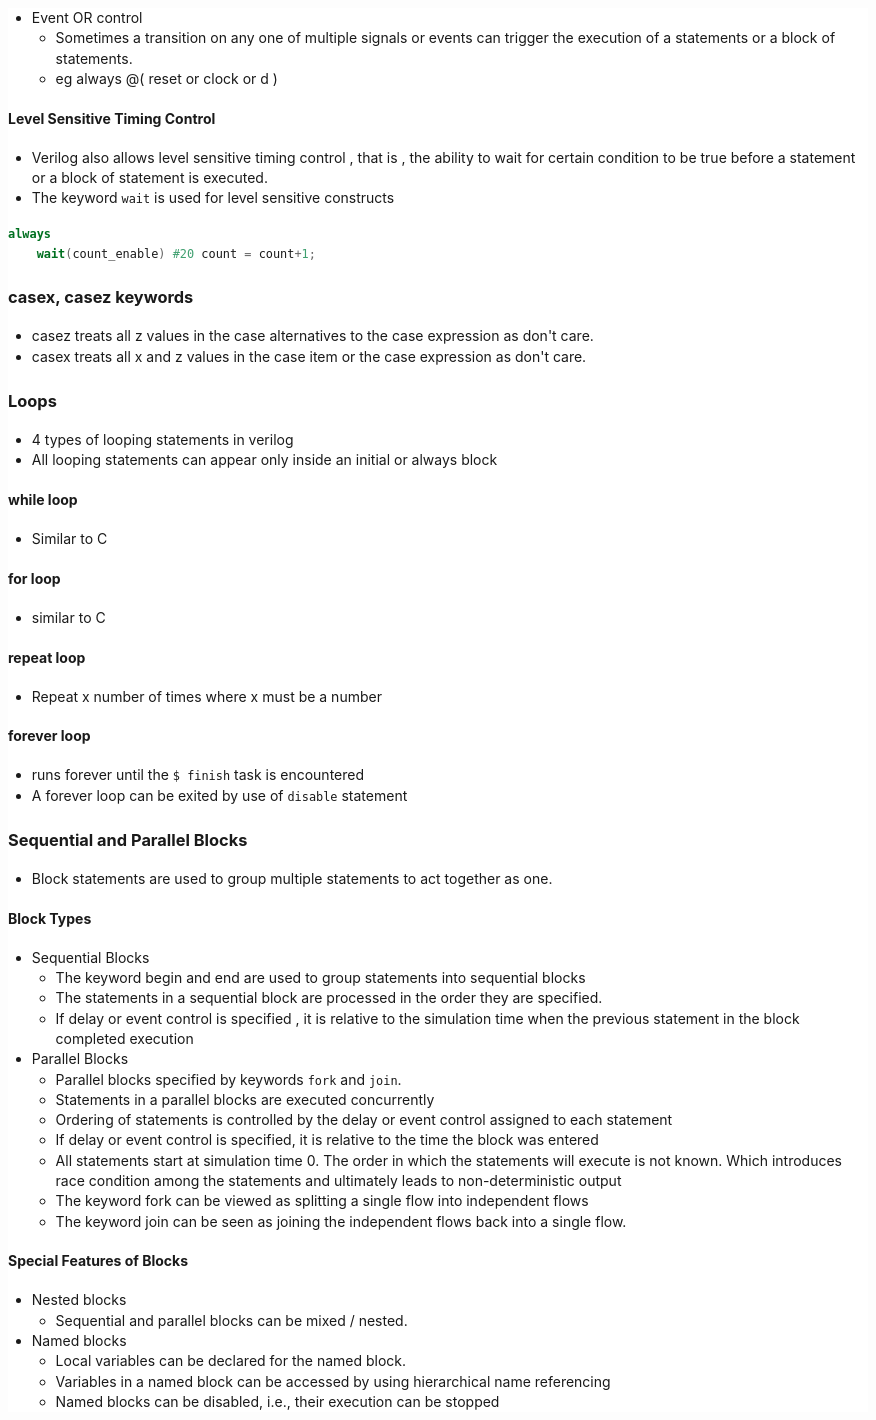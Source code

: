 ``` Verilog
```
- Event OR control
	- Sometimes a transition on any one of multiple signals or events can trigger the execution of a statements or a block of statements.
	- eg always @( reset or clock or d )
#### Level Sensitive Timing Control
- Verilog also allows level sensitive timing control , that is , the ability to wait for certain condition to be true before a statement or a block of statement is executed.
- The keyword `wait` is used for level sensitive constructs
``` Verilog
always
	wait(count_enable) #20 count = count+1;
```

### casex, casez keywords
- casez treats all z values in the case alternatives to the case expression as don't care.
- casex treats all x and z values in the case item or the case expression as don't care.
### Loops
- 4 types of looping statements in verilog
- All looping statements can appear only inside an initial or always block
#### while loop 
- Similar to C
#### for loop
- similar to C
#### repeat loop
- Repeat x number of times where x must be a number
#### forever loop
- runs forever until the `$ finish` task is encountered
- A forever loop can be exited by use of `disable` statement
### Sequential and Parallel Blocks
- Block statements are used to group multiple statements to act together as one.
#### Block Types
- Sequential Blocks
	- The keyword begin and end are used to group statements into sequential blocks 
	- The statements in a sequential block are processed in the order they are specified.
	- If delay or event control is specified , it is relative to the simulation time when the previous statement in the block completed execution
- Parallel Blocks
	- Parallel blocks specified by keywords `fork` and `join`.
	- Statements in a parallel blocks are executed concurrently
	- Ordering of statements is controlled by the delay or event control assigned to each statement
	- If delay or event control is specified, it is relative to the time the block was entered
	- All statements start at simulation time 0. The order in which the statements will execute is not known. Which introduces race condition among the statements and ultimately leads to non-deterministic output
	- The keyword fork can be viewed as splitting a single flow into independent flows
	- The keyword join can be seen as joining the independent flows back into a single flow.
#### Special Features of Blocks
- Nested blocks
	- Sequential and parallel blocks can be mixed / nested.
- Named blocks
	- Local variables can be declared for the named block.
	- Variables in a named block can be accessed by using hierarchical name referencing 
	- Named blocks can be disabled, i.e., their execution can be stopped